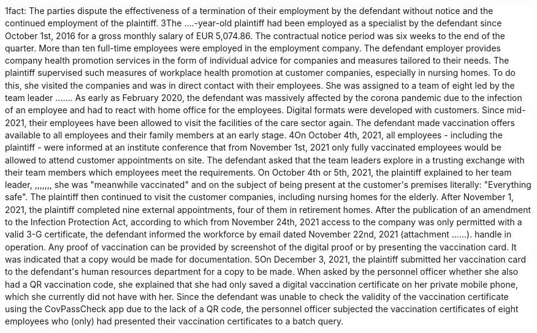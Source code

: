 1fact:
The parties dispute the effectiveness of a termination of their employment by the defendant without notice and the continued employment of the plaintiff.
3The ….-year-old plaintiff had been employed as a specialist by the defendant since October 1st, 2016 for a gross monthly salary of EUR 5,074.86. The contractual notice period was six weeks to the end of the quarter. More than ten full-time employees were employed in the employment company. The defendant employer provides company health promotion services in the form of individual advice for companies and measures tailored to their needs. The plaintiff supervised such measures of workplace health promotion at customer companies, especially in nursing homes. To do this, she visited the companies and was in direct contact with their employees. She was assigned to a team of eight led by the team leader ……. As early as February 2020, the defendant was massively affected by the corona pandemic due to the infection of an employee and had to react with home office for the employees. Digital formats were developed with customers. Since mid-2021, their employees have been allowed to visit the facilities of the care sector again. The defendant made vaccination offers available to all employees and their family members at an early stage.
4On October 4th, 2021, all employees - including the plaintiff - were informed at an institute conference that from November 1st, 2021 only fully vaccinated employees would be allowed to attend customer appointments on site. The defendant asked that the team leaders explore in a trusting exchange with their team members which employees meet the requirements. On October 4th or 5th, 2021, the plaintiff explained to her team leader, ,,,,,,, she was "meanwhile vaccinated" and on the subject of being present at the customer's premises literally: "Everything safe". The plaintiff then continued to visit the customer companies, including nursing homes for the elderly. After November 1, 2021, the plaintiff completed nine external appointments, four of them in retirement homes. After the publication of an amendment to the Infection Protection Act, according to which from November 24th, 2021 access to the company was only permitted with a valid 3-G certificate, the defendant informed the workforce by email dated November 22nd, 2021 (attachment …...). handle in operation. Any proof of vaccination can be provided by screenshot of the digital proof or by presenting the vaccination card. It was indicated that a copy would be made for documentation.
5On December 3, 2021, the plaintiff submitted her vaccination card to the defendant's human resources department for a copy to be made. When asked by the personnel officer whether she also had a QR vaccination code, she explained that she had only saved a digital vaccination certificate on her private mobile phone, which she currently did not have with her. Since the defendant was unable to check the validity of the vaccination certificate using the CovPassCheck app due to the lack of a QR code, the personnel officer subjected the vaccination certificates of eight employees who (only) had presented their vaccination certificates to a batch query.